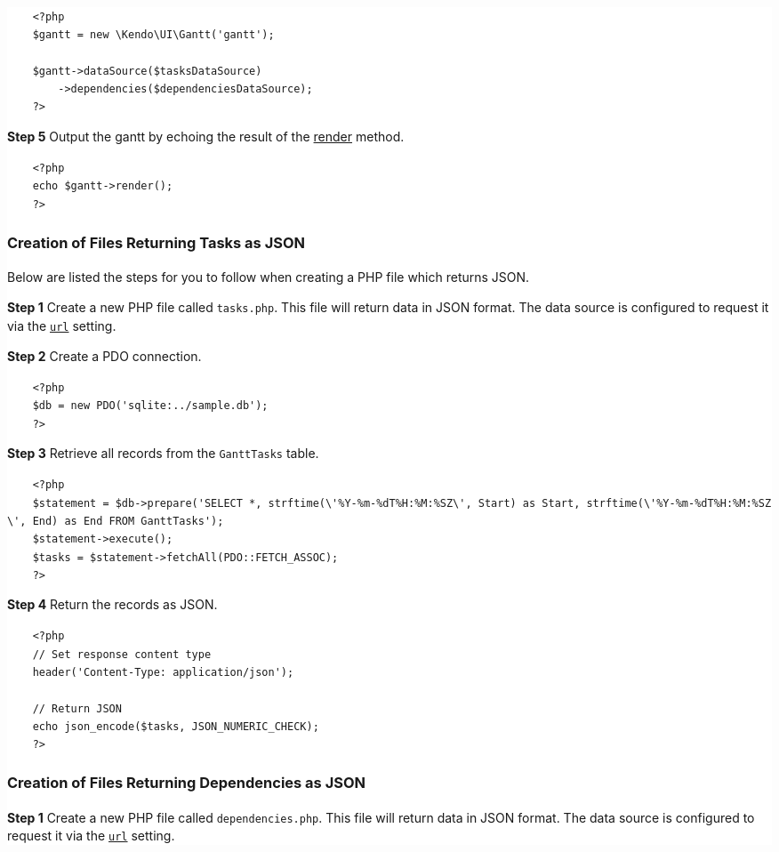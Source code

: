 

        <?php
        $gantt = new \Kendo\UI\Gantt('gantt');

        $gantt->dataSource($tasksDataSource)
            ->dependencies($dependenciesDataSource);
        ?>

**Step 5** Output the gantt by echoing the result of the [render](/api/php/Kendo/UI/Widget#render) method.



        <?php
        echo $gantt->render();
        ?>

### Creation of Files Returning Tasks as JSON

Below are listed the steps for you to follow when creating a PHP file which returns JSON.

**Step 1** Create a new PHP file called `tasks.php`. This file will return data in JSON format. The data source is configured to request it via the [`url`](/api/php/Kendo/Data/DataSourceTransportRead#url) setting.

**Step 2** Create a PDO connection.



        <?php
        $db = new PDO('sqlite:../sample.db');
        ?>

**Step 3** Retrieve all records from the `GanttTasks` table.



        <?php
        $statement = $db->prepare('SELECT *, strftime(\'%Y-%m-%dT%H:%M:%SZ\', Start) as Start, strftime(\'%Y-%m-%dT%H:%M:%SZ\', End) as End FROM GanttTasks');
        $statement->execute();
        $tasks = $statement->fetchAll(PDO::FETCH_ASSOC);
        ?>


**Step 4** Return the records as JSON.



        <?php
        // Set response content type
        header('Content-Type: application/json');

        // Return JSON
        echo json_encode($tasks, JSON_NUMERIC_CHECK);
        ?>

### Creation of Files Returning Dependencies as JSON

**Step 1** Create a new PHP file called `dependencies.php`. This file will return data in JSON format. The data source is configured to request it via the [`url`](/api/php/Kendo/Data/DataSourceTransportRead#url) setting.
